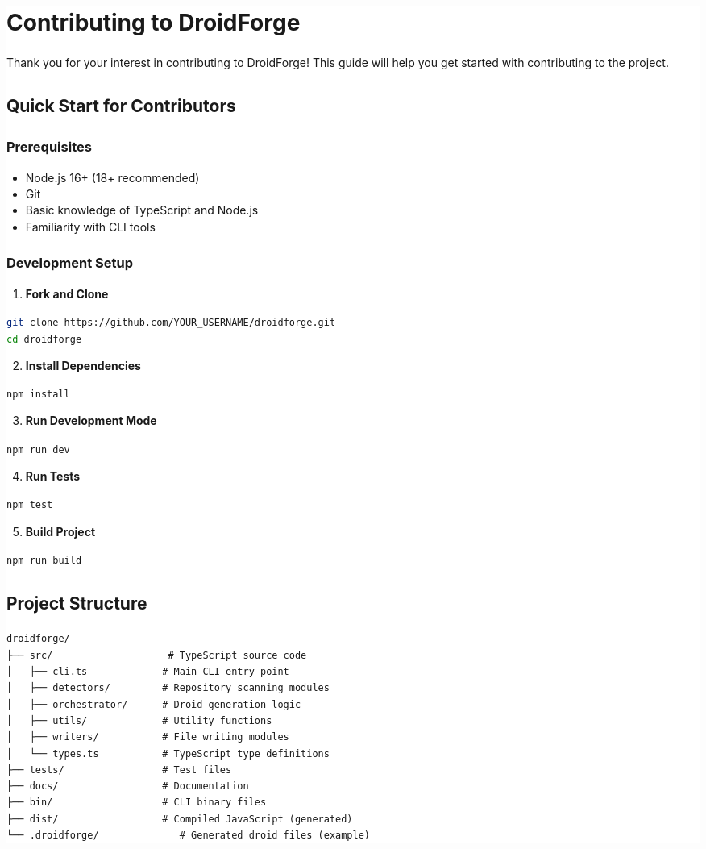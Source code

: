 # Contributing to DroidForge

Thank you for your interest in contributing to DroidForge! This guide will help you get started with contributing to the project.

##  Quick Start for Contributors

### Prerequisites
- Node.js 16+ (18+ recommended)
- Git
- Basic knowledge of TypeScript and Node.js
- Familiarity with CLI tools

### Development Setup

1. **Fork and Clone**
```bash
git clone https://github.com/YOUR_USERNAME/droidforge.git
cd droidforge
```

2. **Install Dependencies**
```bash
npm install
```

3. **Run Development Mode**
```bash
npm run dev
```

4. **Run Tests**
```bash
npm test
```

5. **Build Project**
```bash
npm run build
```

##  Project Structure

```
droidforge/
├── src/                    # TypeScript source code
│   ├── cli.ts             # Main CLI entry point
│   ├── detectors/         # Repository scanning modules
│   ├── orchestrator/      # Droid generation logic
│   ├── utils/             # Utility functions
│   ├── writers/           # File writing modules
│   └── types.ts           # TypeScript type definitions
├── tests/                 # Test files
├── docs/                  # Documentation
├── bin/                   # CLI binary files
├── dist/                  # Compiled JavaScript (generated)
└── .droidforge/              # Generated droid files (example)
```
